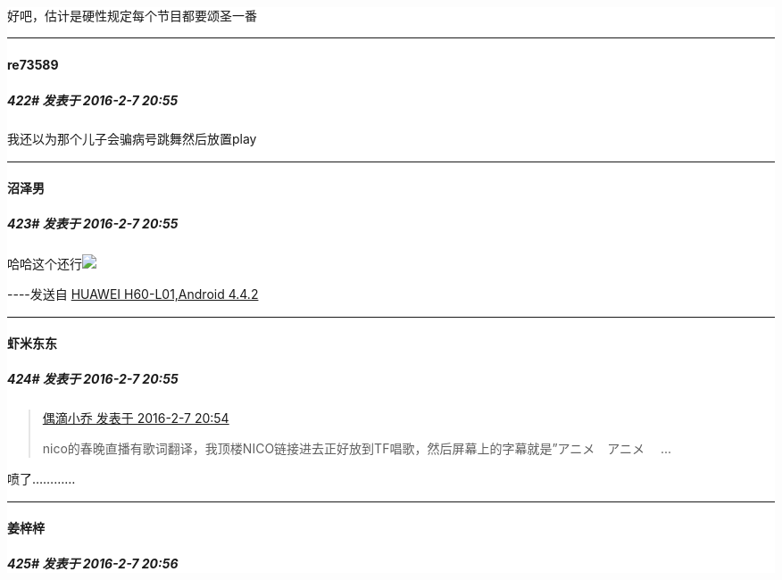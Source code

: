 


好吧，估计是硬性规定每个节目都要颂圣一番







*****

####  re73589  
##### 422#       发表于 2016-2-7 20:55




我还以为那个儿子会骗病号跳舞然后放置play







*****

####  沼泽男  
##### 423#       发表于 2016-2-7 20:55




哈哈这个还行<img src="https://static.saraba1st.com/image/smiley/face/116.gif" referrerpolicy="no-referrer">


----发送自 [HUAWEI H60-L01,Android 4.4.2](http://stage1.5j4m.com/?1.19)







*****

####  虾米东东  
##### 424#       发表于 2016-2-7 20:55



<blockquote><a href="httphttps://bbs.saraba1st.com/2b/forum.php?mod=redirect&amp;goto=findpost&amp;pid=31517221&amp;ptid=1211073" target="_blank">偶滴小乔 发表于 2016-2-7 20:54</a>

nico的春晚直播有歌词翻译，我顶楼NICO链接进去正好放到TF唱歌，然后屏幕上的字幕就是”アニメ　アニメ　 ...</blockquote>
喷了…………







*****

####  姜梓梓  
##### 425#       发表于 2016-2-7 20:56
